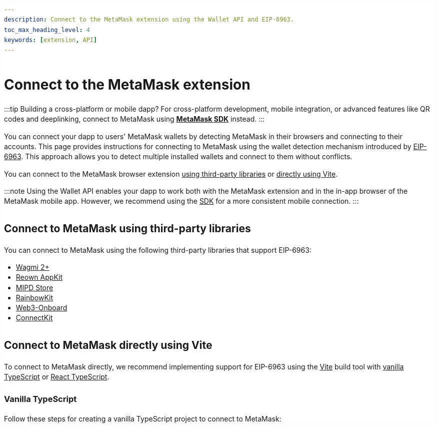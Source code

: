 ```yaml
---
description: Connect to the MetaMask extension using the Wallet API and EIP-6963.
toc_max_heading_level: 4
keywords: [extension, API]
---
```


# Connect to the MetaMask extension

:::tip Building a cross-platform or mobile dapp?
For cross-platform development, mobile integration, or advanced features like QR codes and 
deeplinking, connect to MetaMask using [**MetaMask SDK**](/sdk) instead.
:::

You can connect your dapp to users' MetaMask wallets by detecting MetaMask in their browsers and
connecting to their accounts.
This page provides instructions for connecting to MetaMask using the wallet detection mechanism
introduced by [EIP-6963](../concepts/wallet-interoperability.md).
This approach allows you to detect multiple installed wallets and connect to them without conflicts.

You can connect to the MetaMask browser extension [using third-party libraries](#connect-to-metamask-using-third-party-libraries)
or [directly using Vite](#connect-to-metamask-directly-using-vite).

:::note
Using the Wallet API enables your dapp to work both with the MetaMask extension and in the in-app browser of the MetaMask mobile app.
However, we recommend using the [SDK](/sdk) for a more consistent mobile connection.
:::

## Connect to MetaMask using third-party libraries

You can connect to MetaMask using the following third-party libraries that support EIP-6963:

- [Wagmi 2+](/sdk/connect/javascript-wagmi)
- [Reown AppKit](https://docs.reown.com/appkit/overview)
- [MIPD Store](https://github.com/wevm/mipd)
- [RainbowKit](https://rainbowkit.com/docs/introduction)
- [Web3-Onboard](https://web3onboard.thirdweb.com)
- [ConnectKit](https://docs.family.co/connectkit)

## Connect to MetaMask directly using Vite

To connect to MetaMask directly, we recommend implementing support for EIP-6963 using the
[Vite](https://vitejs.dev/) build tool with [vanilla TypeScript](#vanilla-typescript) or
[React TypeScript](#react-typescript).

### Vanilla TypeScript

Follow these steps for creating a vanilla TypeScript project to connect to MetaMask:
